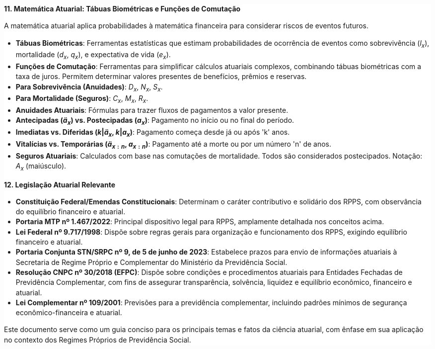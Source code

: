 **11. Matemática Atuarial: Tábuas Biométricas e Funções de Comutação**

A matemática atuarial aplica probabilidades à matemática financeira para considerar riscos de eventos futuros.

- **Tábuas Biométricas**: Ferramentas estatísticas que estimam probabilidades de ocorrência de eventos como sobrevivência ($l_x$), mortalidade ($d_x$, $q_x$), e expectativa de vida ($e_x$).
- **Funções de Comutação**: Ferramentas para simplificar cálculos atuariais complexos, combinando tábuas biométricas com a taxa de juros. Permitem determinar valores presentes de benefícios, prêmios e reservas.
- **Para Sobrevivência (Anuidades)**: $D_x$, $N_x$, $S_x$.
- **Para Mortalidade (Seguros)**: $C_x$, $M_x$, $R_x$.
- **Anuidades Atuariais**: Fórmulas para trazer fluxos de pagamentos a valor presente.
- **Antecipadas ($ä_x$) vs. Postecipadas ($a_x$)**: Pagamento no início ou no final do período.
- **Imediatas vs. Diferidas ($k|ä_x$, $k|a_x$)**: Pagamento começa desde já ou após 'k' anos.
- **Vitalícias vs. Temporárias ($ä_{x:n}$, $a_{x:n}$)**: Pagamento até a morte ou por um número 'n' de anos.
- **Seguros Atuariais**: Calculados com base nas comutações de mortalidade. Todos são considerados postecipados. Notação: $A_x$ (maiúsculo).

**12. Legislação Atuarial Relevante**

- **Constituição Federal/Emendas Constitucionais**: Determinam o caráter contributivo e solidário dos RPPS, com observância do equilíbrio financeiro e atuarial.
- **Portaria MTP nº 1.467/2022**: Principal dispositivo legal para RPPS, amplamente detalhada nos conceitos acima.
- **Lei Federal nº 9.717/1998**: Dispõe sobre regras gerais para organização e funcionamento dos RPPS, exigindo equilíbrio financeiro e atuarial.
- **Portaria Conjunta STN/SRPC nº 9, de 5 de junho de 2023**: Estabelece prazos para envio de informações atuariais à Secretaria de Regime Próprio e Complementar do Ministério da Previdência Social.
- **Resolução CNPC nº 30/2018 (EFPC)**: Dispõe sobre condições e procedimentos atuariais para Entidades Fechadas de Previdência Complementar, com fins de assegurar transparência, solvência, liquidez e equilíbrio econômico, financeiro e atuarial.
- **Lei Complementar nº 109/2001**: Previsões para a previdência complementar, incluindo padrões mínimos de segurança econômico-financeira e atuarial.

Este documento serve como um guia conciso para os principais temas e fatos da ciência atuarial, com ênfase em sua aplicação no contexto dos Regimes Próprios de Previdência Social.